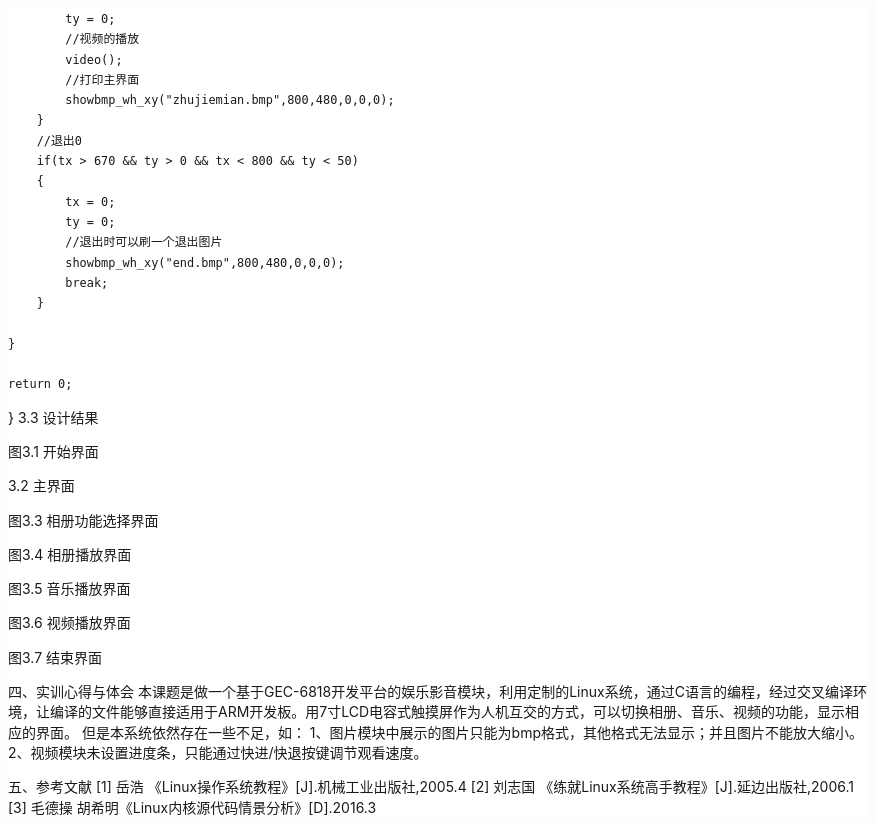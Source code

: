 			ty = 0;
			//视频的播放
			video();
			//打印主界面
			showbmp_wh_xy("zhujiemian.bmp",800,480,0,0,0);
		}
		//退出0
		if(tx > 670 && ty > 0 && tx < 800 && ty < 50)
		{
			tx = 0;
			ty = 0;
			//退出时可以刷一个退出图片
			showbmp_wh_xy("end.bmp",800,480,0,0,0);
			break;
		}
	
	}
	
	return 0;
}
3.3 设计结果
 
图3.1  开始界面
 
3.2  主界面

 
图3.3  相册功能选择界面

 
图3.4  相册播放界面
 
图3.5  音乐播放界面

 
图3.6  视频播放界面
 
图3.7  结束界面
 
四、实训心得与体会
本课题是做一个基于GEC-6818开发平台的娱乐影音模块，利用定制的Linux系统，通过C语言的编程，经过交叉编译环境，让编译的文件能够直接适用于ARM开发板。用7寸LCD电容式触摸屏作为人机互交的方式，可以切换相册、音乐、视频的功能，显示相应的界面。
但是本系统依然存在一些不足，如：
1、图片模块中展示的图片只能为bmp格式，其他格式无法显示；并且图片不能放大缩小。 
2、视频模块未设置进度条，只能通过快进/快退按键调节观看速度。 

五、参考文献
[1] 岳浩 《Linux操作系统教程》[J].机械工业出版社,2005.4 
[2] 刘志国 《练就Linux系统高手教程》[J].延边出版社,2006.1 
[3] 毛德操 胡希明《Linux内核源代码情景分析》[D].2016.3
